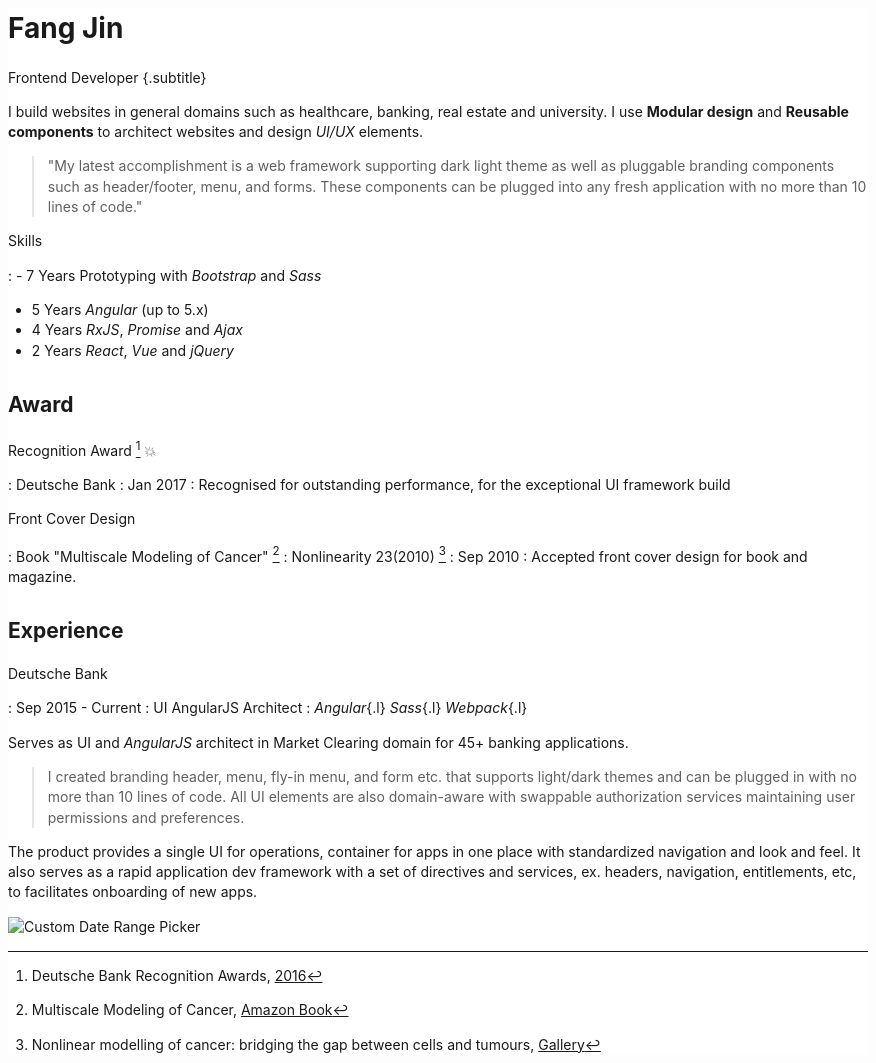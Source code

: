 # Fang Jin

Frontend Developer {.subtitle}

I build websites in general domains such as healthcare, banking, real estate and university. I use **Modular design** and **Reusable components** to architect websites and design _UI/UX_ elements.

> "My latest accomplishment is a web framework supporting dark light theme as well as pluggable branding components such as header/footer, menu, and forms. These components can be plugged into any fresh application with no more than 10 lines of code."

Skills

: - 7 Years Prototyping with _Bootstrap_ and _Sass_
  - 5 Years _Angular_ (up to 5.x)
  - 4 Years _RxJS_, _Promise_ and _Ajax_
  - 2 Years _React_, _Vue_ and _jQuery_

## Award

Recognition Award [^recognition] :boom:

: Deutsche Bank
: Jan 2017
: Recognised for outstanding performance, for the exceptional UI framework build

Front Cover Design

: Book "Multiscale Modeling of Cancer" [^book] 
: Nonlinearity 23(2010) [^nonlinearity]
: Sep 2010
: Accepted front cover design for book and magazine.


## Experience


Deutsche Bank

: Sep 2015 - Current
: UI AngularJS Architect
: *Angular*{.l} *Sass*{.l} *Webpack*{.l}

Serves as UI and _AngularJS_ architect in Market Clearing domain for 45+ banking applications.

> I created branding header, menu, fly-in menu, and form etc. that supports light/dark themes and can be plugged in with no more than 10 lines of code. All UI elements are also domain-aware with swappable authorization services maintaining user permissions and preferences.

The product provides a single UI for operations, container for apps in one place with standardized navigation and look and feel. It also serves as a rapid application dev framework with a set of directives and services, ex. headers, navigation, entitlements, etc, to facilitates onboarding of new apps.

![Custom Date Range Picker](https://s3.amazonaws.com/qp-photo/mc-common-rangepicker.PNG)


[^recognition]: Deutsche Bank Recognition Awards, [2016](https://www.db.com/newsroom_news/2017/ghp/message-from-all-members-of-the-management-board-on-variable-compensation-for-2016-en-11452.htm)
[^book]: Multiscale Modeling of Cancer,  [Amazon Book](https://www.amazon.com/Multiscale-Modeling-Cancer-Experimental-Mathematical/dp/052188442X/ref=sr_1_1?ie=UTF8&qid=1488753865&sr=8-1&keywords=multiscale+modeling+of+cancer)
[^nonlinearity]: Nonlinear modelling of cancer: bridging the gap between cells and tumours, [Gallery](http://iopscience.iop.org/journal/0951-7715/page/Cover%20gallery)
[^linkedIn]: 12 people have recommended Fang Jin, [LinkedIn](https://www.linkedin.com/in/windmaomao)